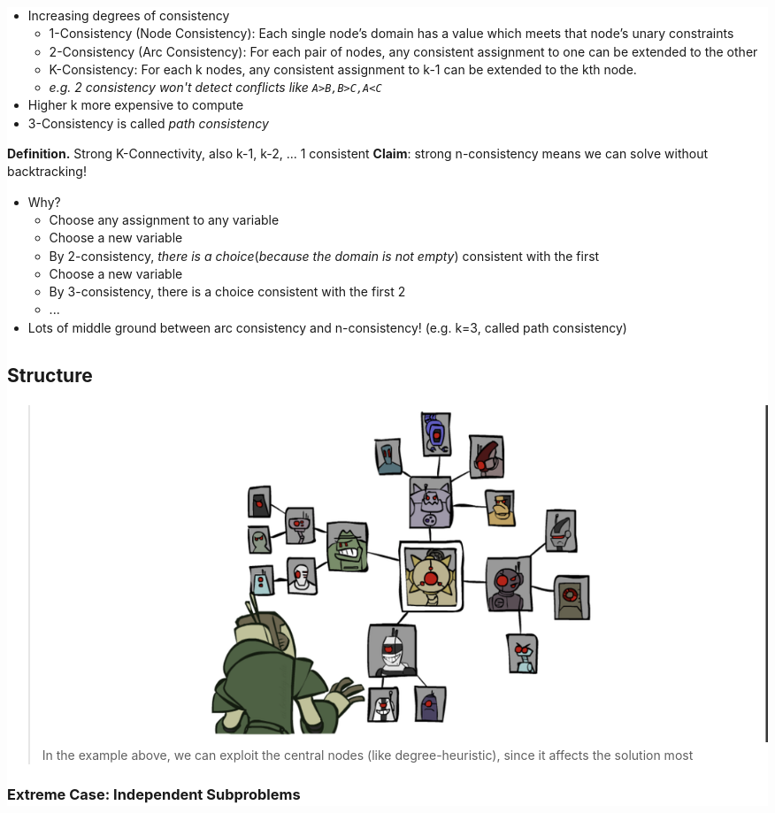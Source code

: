
- Increasing degrees of consistency
  - 1-Consistency (Node Consistency): Each single node’s domain has a value which meets that node’s unary constraints
  - 2-Consistency (Arc Consistency): For each pair of nodes, any consistent assignment to one can be extended to the other
  - K-Consistency: For each k nodes, any consistent assignment to k-1 can be extended to the kth node.
  - *e.g. 2 consistency won't detect conflicts like `A>B,B>C,A<C`*
- Higher k more expensive to compute
- 3-Consistency is called *path consistency*

**Definition.** Strong K-Connectivity, also k-1, k-2, ... 1 consistent
**Claim**: strong n-consistency means we can solve without backtracking!
- Why?
  - Choose any assignment to any variable
  - Choose a new variable
  - By 2-consistency, _there is a choice_(*because the domain is not empty*) consistent with the first
  - Choose a new variable
  - By 3-consistency, there is a choice consistent with the first 2 
  - ...
- Lots of middle ground between arc consistency and n-consistency! (e.g. k=3, called path consistency)

## Structure

> ![](./img/09-22-14-35-12.png)
> In the example above, we can exploit the central nodes (like degree-heuristic), since it affects the solution most

### Extreme Case: Independent Subproblems
